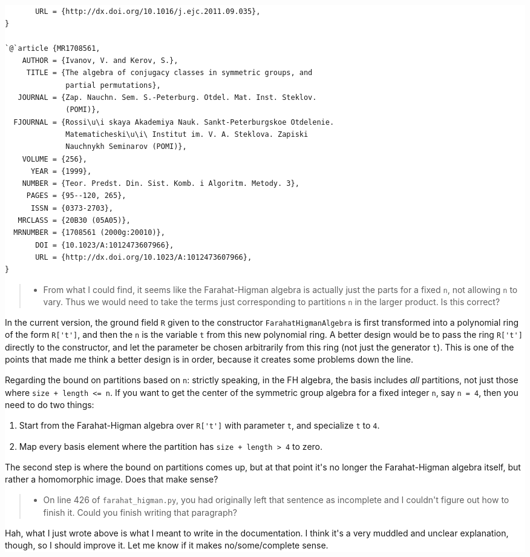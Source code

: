 ```
       URL = {http://dx.doi.org/10.1016/j.ejc.2011.09.035},
}

`@`article {MR1708561,
    AUTHOR = {Ivanov, V. and Kerov, S.},
     TITLE = {The algebra of conjugacy classes in symmetric groups, and
              partial permutations},
   JOURNAL = {Zap. Nauchn. Sem. S.-Peterburg. Otdel. Mat. Inst. Steklov.
              (POMI)},
  FJOURNAL = {Rossi\u\i skaya Akademiya Nauk. Sankt-Peterburgskoe Otdelenie.
              Matematicheski\u\i\ Institut im. V. A. Steklova. Zapiski
              Nauchnykh Seminarov (POMI)},
    VOLUME = {256},
      YEAR = {1999},
    NUMBER = {Teor. Predst. Din. Sist. Komb. i Algoritm. Metody. 3},
     PAGES = {95--120, 265},
      ISSN = {0373-2703},
   MRCLASS = {20B30 (05A05)},
  MRNUMBER = {1708561 (2000g:20010)},
       DOI = {10.1023/A:1012473607966},
       URL = {http://dx.doi.org/10.1023/A:1012473607966},
}
```


> - From what I could find, it seems like the Farahat-Higman algebra is actually just the parts for a fixed `n`, not allowing `n` to vary. Thus we would need to take the terms just corresponding to partitions `n` in the larger product. Is this correct?

In the current version, the ground field `R` given to the constructor `FarahatHigmanAlgebra` is first transformed into a polynomial ring of the form `R['t']`, and then the `n` is the variable `t` from this new polynomial ring. A better design would be to pass the ring `R['t']` directly to the constructor, and let the parameter be chosen arbitrarily from this ring (not just the generator `t`). This is one of the points that made me think a better design is in order, because it creates some problems down the line.

Regarding the bound on partitions based on `n`: strictly speaking, in the FH algebra, the basis includes *all* partitions, not just those where `size + length <= n`. If you want to get the center of the symmetric group algebra for a fixed integer `n`, say `n = 4`, then you need to do two things:

1. Start from the Farahat-Higman algebra over `R['t']` with parameter `t`, and specialize `t` to `4`.

2. Map every basis element where the partition has `size + length > 4` to zero.

The second step is where the bound on partitions comes up, but at that point it's no longer the Farahat-Higman algebra itself, but rather a homomorphic image. Does that make sense?

> - On line 426 of `farahat_higman.py`, you had originally left that sentence as incomplete and I couldn't figure out how to finish it. Could you finish writing that paragraph?

Hah, what I just wrote above is what I meant to write in the documentation. I think it's a very muddled and unclear explanation, though, so I should improve it. Let me know if it makes no/some/complete sense.
